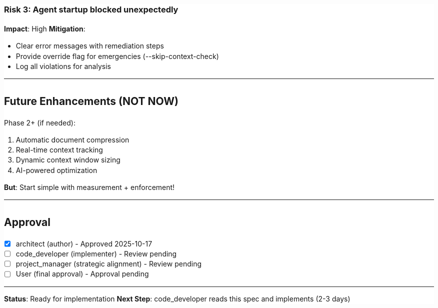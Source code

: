 ### Risk 3: Agent startup blocked unexpectedly

**Impact**: High
**Mitigation**:
- Clear error messages with remediation steps
- Provide override flag for emergencies (--skip-context-check)
- Log all violations for analysis

---

## Future Enhancements (NOT NOW)

Phase 2+ (if needed):
1. Automatic document compression
2. Real-time context tracking
3. Dynamic context window sizing
4. AI-powered optimization

**But**: Start simple with measurement + enforcement!

---

## Approval

- [x] architect (author) - Approved 2025-10-17
- [ ] code_developer (implementer) - Review pending
- [ ] project_manager (strategic alignment) - Review pending
- [ ] User (final approval) - Approval pending

---

**Status**: Ready for implementation
**Next Step**: code_developer reads this spec and implements (2-3 days)
